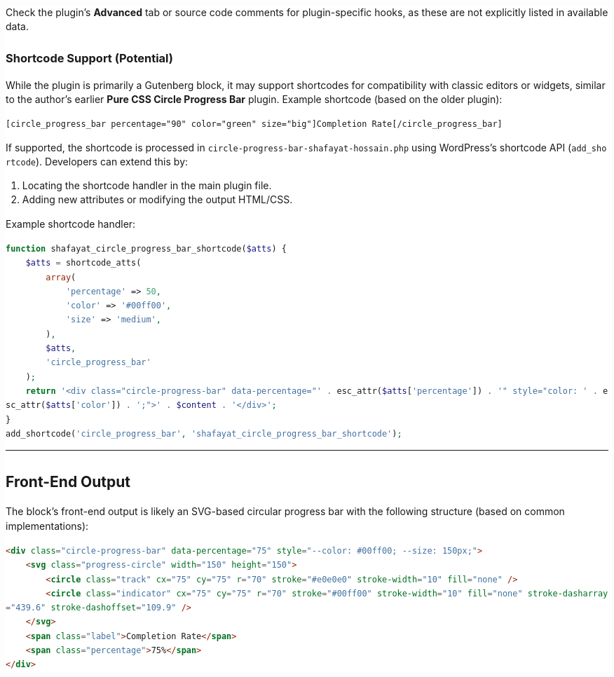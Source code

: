 Check the plugin’s **Advanced** tab or source code comments for plugin-specific hooks, as these are not explicitly listed in available data.

### Shortcode Support (Potential)

While the plugin is primarily a Gutenberg block, it may support shortcodes for compatibility with classic editors or widgets, similar to the author’s earlier **Pure CSS Circle Progress Bar** plugin. Example shortcode (based on the older plugin):

```shortcode
[circle_progress_bar percentage="90" color="green" size="big"]Completion Rate[/circle_progress_bar]
```

If supported, the shortcode is processed in `circle-progress-bar-shafayat-hossain.php` using WordPress’s shortcode API (`add_shortcode`). Developers can extend this by:

1. Locating the shortcode handler in the main plugin file.
2. Adding new attributes or modifying the output HTML/CSS.

Example shortcode handler:
```php
function shafayat_circle_progress_bar_shortcode($atts) {
    $atts = shortcode_atts(
        array(
            'percentage' => 50,
            'color' => '#00ff00',
            'size' => 'medium',
        ),
        $atts,
        'circle_progress_bar'
    );
    return '<div class="circle-progress-bar" data-percentage="' . esc_attr($atts['percentage']) . '" style="color: ' . esc_attr($atts['color']) . ';">' . $content . '</div>';
}
add_shortcode('circle_progress_bar', 'shafayat_circle_progress_bar_shortcode');
```

---

## Front-End Output

The block’s front-end output is likely an SVG-based circular progress bar with the following structure (based on common implementations):

```html
<div class="circle-progress-bar" data-percentage="75" style="--color: #00ff00; --size: 150px;">
    <svg class="progress-circle" width="150" height="150">
        <circle class="track" cx="75" cy="75" r="70" stroke="#e0e0e0" stroke-width="10" fill="none" />
        <circle class="indicator" cx="75" cy="75" r="70" stroke="#00ff00" stroke-width="10" fill="none" stroke-dasharray="439.6" stroke-dashoffset="109.9" />
    </svg>
    <span class="label">Completion Rate</span>
    <span class="percentage">75%</span>
</div>
```
